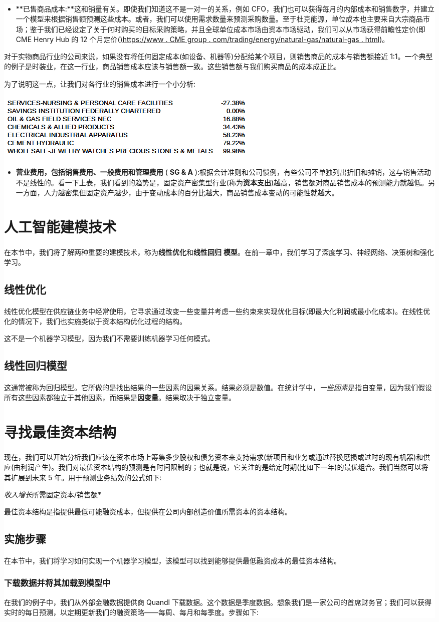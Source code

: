 *   **已售商品成本:**这和销量有关。即使我们知道这不是一对一的关系，例如 CFO，我们也可以获得每月的内部成本和销售数字，并建立一个模型来根据销售额预测这些成本。或者，我们可以使用需求数量来预测采购数量。至于杜克能源，单位成本也主要来自大宗商品市场；鉴于我们已经设定了关于何时购买的目标采购策略，并且全球单位成本市场由资本市场驱动，我们可以从市场获得前瞻性定价(即 CME Henry Hub 的 12 个月定价([)https://www . CME group . com/trading/energy/natural-gas/natural-gas . html](https://www.cmegroup.com/trading/energy/natural-gas/natural-gas.html))。

对于实物商品行业的公司来说，如果没有将任何固定成本(如设备、机器等)分配给某个项目，则销售商品的成本与销售额接近 1:1。一个典型的例子是时装业，在这一行业，商品销售成本应该与销售额一致。这些销售额与我们购买商品的成本成正比。

为了说明这一点，让我们对各行业的销售成本进行一个小分析:

![](img/98d7ccb0-43b7-459d-83b0-ba1a73814d16.png)

*   **营业费用，包括销售费用、一般费用和管理费用** ( **SG & A** ):根据会计准则和公司惯例，有些公司不单独列出折旧和摊销，这与销售活动不是线性的。看一下上表，我们看到的趋势是，固定资产密集型行业(称为**资本支出**)越高，销售额对商品销售成本的预测能力就越低。另一方面，人力越密集但固定资产越少，由于变动成本的百分比越大，商品销售成本变动的可能性就越大。

# 人工智能建模技术

在本节中，我们将了解两种重要的建模技术，称为**线性优化**和**线性回归** **模型**。在前一章中，我们学习了深度学习、神经网络、决策树和强化学习。

## 线性优化

线性优化模型在供应链业务中经常使用，它寻求通过改变一些变量并考虑一些约束来实现优化目标(即最大化利润或最小化成本)。在线性优化的情况下，我们也实施类似于资本结构优化过程的结构。

这不是一个机器学习模型，因为我们不需要训练机器学习任何模式。

## 线性回归模型

这通常被称为回归模型。它所做的是找出结果的一些因素的因果关系。结果必须是数值。在统计学中，*一些因素*是指自变量，因为我们假设所有这些因素都独立于其他因素，而结果是**因变量**。结果取决于独立变量。

# 寻找最佳资本结构

现在，我们可以开始分析我们应该在资本市场上筹集多少股权和债务资本来支持需求(新项目和业务或通过替换磨损或过时的现有机器)和供应(由利润产生)。我们对最优资本结构的预测是有时间限制的；也就是说，它关注的是给定时期(比如下一年)的最优组合。我们当然可以将其扩展到未来 5 年。用于预测业务绩效的公式如下:

*收入增长*所需固定资本/销售额*

最佳资本结构是指提供最低可能融资成本，但提供在公司内部创造价值所需资本的资本结构。

## 实施步骤

在本节中，我们将学习如何实现一个机器学习模型，该模型可以找到能够提供最低融资成本的最佳资本结构。

### 下载数据并将其加载到模型中

在我们的例子中，我们从外部金融数据提供商 Quandl 下载数据。这个数据是季度数据。想象我们是一家公司的首席财务官；我们可以获得实时的每日预测，以定期更新我们的融资策略——每周、每月和每季度。步骤如下:
